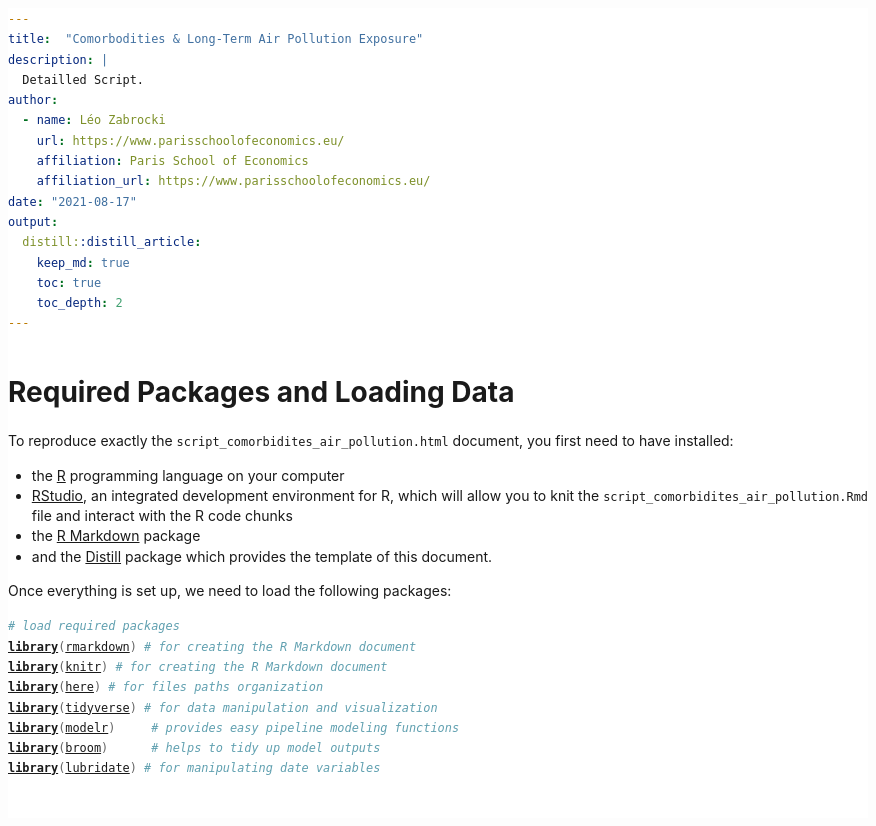 ```yaml
---
title:  "Comorbodities & Long-Term Air Pollution Exposure"
description: |
  Detailled Script.
author:
  - name: Léo Zabrocki 
    url: https://www.parisschoolofeconomics.eu/
    affiliation: Paris School of Economics
    affiliation_url: https://www.parisschoolofeconomics.eu/
date: "2021-08-17"
output:
  distill::distill_article:
    keep_md: true
    toc: true
    toc_depth: 2
---
```


<style>
body {
text-align: justify}
</style>



# Required Packages and Loading Data

To reproduce exactly the `script_comorbidites_air_pollution.html` document, you first need to have installed:

* the [R](https://www.r-project.org/) programming language on your computer 
* [RStudio](https://rstudio.com/), an integrated development environment for R, which will allow you to knit the `script_comorbidites_air_pollution.Rmd` file and interact with the R code chunks
* the [R Markdown](https://rmarkdown.rstudio.com/) package
* and the [Distill](https://rstudio.github.io/distill/) package which provides the template of this document. 

Once everything is set up, we need to load the following packages:

<div class="layout-chunk" data-layout="l-body-outset">
<div class="sourceCode"><pre class="sourceCode r"><code class="sourceCode r"><span class='co'># load required packages</span>
<span class='kw'><a href='https://rdrr.io/r/base/library.html'>library</a></span><span class='op'>(</span><span class='va'><a href='https://github.com/rstudio/rmarkdown'>rmarkdown</a></span><span class='op'>)</span> <span class='co'># for creating the R Markdown document</span>
<span class='kw'><a href='https://rdrr.io/r/base/library.html'>library</a></span><span class='op'>(</span><span class='va'><a href='https://yihui.org/knitr/'>knitr</a></span><span class='op'>)</span> <span class='co'># for creating the R Markdown document</span>
<span class='kw'><a href='https://rdrr.io/r/base/library.html'>library</a></span><span class='op'>(</span><span class='va'><a href='https://here.r-lib.org/'>here</a></span><span class='op'>)</span> <span class='co'># for files paths organization</span>
<span class='kw'><a href='https://rdrr.io/r/base/library.html'>library</a></span><span class='op'>(</span><span class='va'><a href='https://tidyverse.tidyverse.org'>tidyverse</a></span><span class='op'>)</span> <span class='co'># for data manipulation and visualization</span>
<span class='kw'><a href='https://rdrr.io/r/base/library.html'>library</a></span><span class='op'>(</span><span class='va'><a href='https://modelr.tidyverse.org'>modelr</a></span><span class='op'>)</span>     <span class='co'># provides easy pipeline modeling functions</span>
<span class='kw'><a href='https://rdrr.io/r/base/library.html'>library</a></span><span class='op'>(</span><span class='va'><a href='https://broom.tidymodels.org/'>broom</a></span><span class='op'>)</span>      <span class='co'># helps to tidy up model outputs</span>
<span class='kw'><a href='https://rdrr.io/r/base/library.html'>library</a></span><span class='op'>(</span><span class='va'><a href='https://lubridate.tidyverse.org'>lubridate</a></span><span class='op'>)</span> <span class='co'># for manipulating date variables</span>